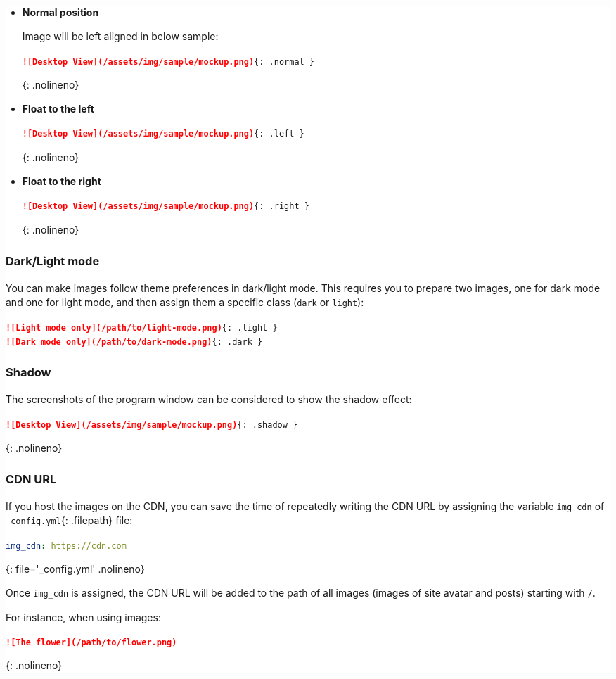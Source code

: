 - **Normal position**

  Image will be left aligned in below sample:

  ```markdown
  ![Desktop View](/assets/img/sample/mockup.png){: .normal }
  ```
  {: .nolineno}

- **Float to the left**

  ```markdown
  ![Desktop View](/assets/img/sample/mockup.png){: .left }
  ```
  {: .nolineno}

- **Float to the right**

  ```markdown
  ![Desktop View](/assets/img/sample/mockup.png){: .right }
  ```
  {: .nolineno}

### Dark/Light mode

You can make images follow theme preferences in dark/light mode. This requires you to prepare two images, one for dark mode and one for light mode, and then assign them a specific class (`dark` or `light`):

```markdown
![Light mode only](/path/to/light-mode.png){: .light }
![Dark mode only](/path/to/dark-mode.png){: .dark }
```

### Shadow

The screenshots of the program window can be considered to show the shadow effect:

```markdown
![Desktop View](/assets/img/sample/mockup.png){: .shadow }
```
{: .nolineno}

### CDN URL

If you host the images on the CDN, you can save the time of repeatedly writing the CDN URL by assigning the variable `img_cdn` of `_config.yml`{: .filepath} file:

```yaml
img_cdn: https://cdn.com
```
{: file='_config.yml' .nolineno}

Once `img_cdn` is assigned, the CDN URL will be added to the path of all images (images of site avatar and posts) starting with `/`.

For instance, when using images:

```markdown
![The flower](/path/to/flower.png)
```
{: .nolineno}
